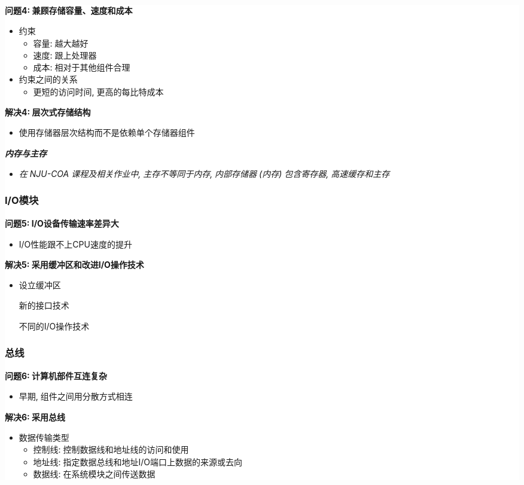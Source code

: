 **问题4: 兼顾存储容量、速度和成本**

- 约束
  - 容量: 越大越好
  - 速度: 跟上处理器
  - 成本: 相对于其他组件合理
- 约束之间的关系
  - 更短的访问时间, 更高的每比特成本 

**解决4: 层次式存储结构**

- 使用存储器层次结构而不是依赖单个存储器组件 

***内存与主存***

- *在 NJU-COA 课程及相关作业中, 主存不等同于内存, 内部存储器 (内存) 包含寄存器, 高速缓存和主存*

### I/O模块

**问题5: I/O设备传输速率差异大**

- I/O性能跟不上CPU速度的提升

**解决5: 采用缓冲区和改进I/O操作技术**

- 设立缓冲区

  新的接口技术 

  不同的I/O操作技术

### 总线

**问题6: 计算机部件互连复杂**

- 早期, 组件之间用分散方式相连

**解决6: 采用总线** 

- 数据传输类型
  - 控制线: 控制数据线和地址线的访问和使用 
  - 地址线: 指定数据总线和地址I/O端口上数据的来源或去向
  - 数据线: 在系统模块之间传送数据